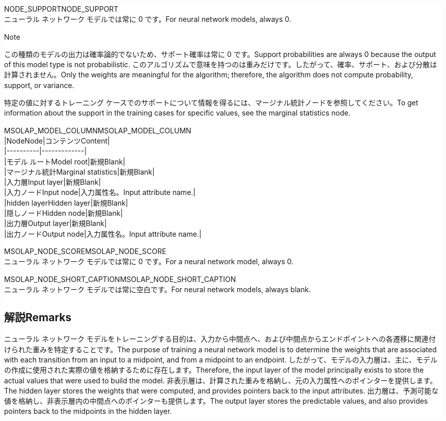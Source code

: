  <span data-ttu-id="62f8a-264">NODE_SUPPORT</span><span class="sxs-lookup"><span data-stu-id="62f8a-264">NODE_SUPPORT</span></span>  
 <span data-ttu-id="62f8a-265">ニューラル ネットワーク モデルでは常に 0 です。</span><span class="sxs-lookup"><span data-stu-id="62f8a-265">For neural network models, always 0.</span></span>  
  
> [!NOTE]  
>  <span data-ttu-id="62f8a-266">この種類のモデルの出力は確率論的でないため、サポート確率は常に 0 です。</span><span class="sxs-lookup"><span data-stu-id="62f8a-266">Support probabilities are always 0 because the output of this model type is not probabilistic.</span></span> <span data-ttu-id="62f8a-267">このアルゴリズムで意味を持つのは重みだけです。したがって、確率、サポート、および分散は計算されません。</span><span class="sxs-lookup"><span data-stu-id="62f8a-267">Only the weights are meaningful for the algorithm; therefore, the algorithm does not compute probability, support, or variance.</span></span>  
  
 <span data-ttu-id="62f8a-268">特定の値に対するトレーニング ケースでのサポートについて情報を得るには、マージナル統計ノードを参照してください。</span><span class="sxs-lookup"><span data-stu-id="62f8a-268">To get information about the support in the training cases for specific values, see the marginal statistics node.</span></span>  
  
 <span data-ttu-id="62f8a-269">MSOLAP_MODEL_COLUMN</span><span class="sxs-lookup"><span data-stu-id="62f8a-269">MSOLAP_MODEL_COLUMN</span></span>  
 |<span data-ttu-id="62f8a-270">Node</span><span class="sxs-lookup"><span data-stu-id="62f8a-270">Node</span></span>|<span data-ttu-id="62f8a-271">コンテンツ</span><span class="sxs-lookup"><span data-stu-id="62f8a-271">Content</span></span>|  
|----------|-------------|  
|<span data-ttu-id="62f8a-272">モデル ルート</span><span class="sxs-lookup"><span data-stu-id="62f8a-272">Model root</span></span>|<span data-ttu-id="62f8a-273">新規</span><span class="sxs-lookup"><span data-stu-id="62f8a-273">Blank</span></span>|  
|<span data-ttu-id="62f8a-274">マージナル統計</span><span class="sxs-lookup"><span data-stu-id="62f8a-274">Marginal statistics</span></span>|<span data-ttu-id="62f8a-275">新規</span><span class="sxs-lookup"><span data-stu-id="62f8a-275">Blank</span></span>|  
|<span data-ttu-id="62f8a-276">入力層</span><span class="sxs-lookup"><span data-stu-id="62f8a-276">Input layer</span></span>|<span data-ttu-id="62f8a-277">新規</span><span class="sxs-lookup"><span data-stu-id="62f8a-277">Blank</span></span>|  
|<span data-ttu-id="62f8a-278">入力ノード</span><span class="sxs-lookup"><span data-stu-id="62f8a-278">Input node</span></span>|<span data-ttu-id="62f8a-279">入力属性名。</span><span class="sxs-lookup"><span data-stu-id="62f8a-279">Input attribute name.</span></span>|  
|<span data-ttu-id="62f8a-280">hidden layer</span><span class="sxs-lookup"><span data-stu-id="62f8a-280">Hidden layer</span></span>|<span data-ttu-id="62f8a-281">新規</span><span class="sxs-lookup"><span data-stu-id="62f8a-281">Blank</span></span>|  
|<span data-ttu-id="62f8a-282">隠しノード</span><span class="sxs-lookup"><span data-stu-id="62f8a-282">Hidden node</span></span>|<span data-ttu-id="62f8a-283">新規</span><span class="sxs-lookup"><span data-stu-id="62f8a-283">Blank</span></span>|  
|<span data-ttu-id="62f8a-284">出力層</span><span class="sxs-lookup"><span data-stu-id="62f8a-284">Output layer</span></span>|<span data-ttu-id="62f8a-285">新規</span><span class="sxs-lookup"><span data-stu-id="62f8a-285">Blank</span></span>|  
|<span data-ttu-id="62f8a-286">出力ノード</span><span class="sxs-lookup"><span data-stu-id="62f8a-286">Output node</span></span>|<span data-ttu-id="62f8a-287">入力属性名。</span><span class="sxs-lookup"><span data-stu-id="62f8a-287">Input attribute name.</span></span>|  
  
 <span data-ttu-id="62f8a-288">MSOLAP_NODE_SCORE</span><span class="sxs-lookup"><span data-stu-id="62f8a-288">MSOLAP_NODE_SCORE</span></span>  
 <span data-ttu-id="62f8a-289">ニューラル ネットワーク モデルでは常に 0 です。</span><span class="sxs-lookup"><span data-stu-id="62f8a-289">For a neural network model, always 0.</span></span>  
  
 <span data-ttu-id="62f8a-290">MSOLAP_NODE_SHORT_CAPTION</span><span class="sxs-lookup"><span data-stu-id="62f8a-290">MSOLAP_NODE_SHORT_CAPTION</span></span>  
 <span data-ttu-id="62f8a-291">ニューラル ネットワーク モデルでは常に空白です。</span><span class="sxs-lookup"><span data-stu-id="62f8a-291">For neural network models, always blank.</span></span>  
  
## <a name="remarks"></a><span data-ttu-id="62f8a-292">解説</span><span class="sxs-lookup"><span data-stu-id="62f8a-292">Remarks</span></span>  
 <span data-ttu-id="62f8a-293">ニューラル ネットワーク モデルをトレーニングする目的は、入力から中間点へ、および中間点からエンドポイントへの各遷移に関連付けられた重みを特定することです。</span><span class="sxs-lookup"><span data-stu-id="62f8a-293">The purpose of training a neural network model is to determine the weights that are associated with each transition from an input to a midpoint, and from a midpoint to an endpoint.</span></span> <span data-ttu-id="62f8a-294">したがって、モデルの入力層は、主に、モデルの作成に使用された実際の値を格納するために存在します。</span><span class="sxs-lookup"><span data-stu-id="62f8a-294">Therefore, the input layer of the model principally exists to store the actual values that were used to build the model.</span></span> <span data-ttu-id="62f8a-295">非表示層は、計算された重みを格納し、元の入力属性へのポインターを提供します。</span><span class="sxs-lookup"><span data-stu-id="62f8a-295">The hidden layer stores the weights that were computed, and provides pointers back to the input attributes.</span></span> <span data-ttu-id="62f8a-296">出力層は、予測可能な値を格納し、非表示層内の中間点へのポインターも提供します。</span><span class="sxs-lookup"><span data-stu-id="62f8a-296">The output layer stores the predictable values, and also provides pointers back to the midpoints in the hidden layer.</span></span>  
  